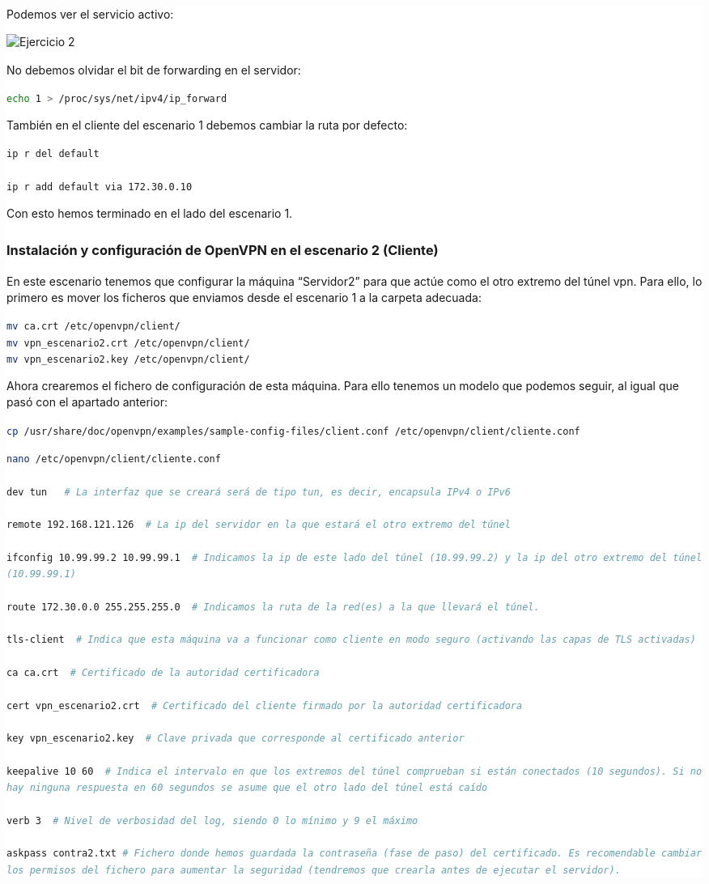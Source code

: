 Podemos ver el servicio activo:

![Ejercicio 2](/img/ciberseguridad/vpn/vpnb/8.png)


No debemos olvidar el bit de forwarding en el servidor:
```bash
echo 1 > /proc/sys/net/ipv4/ip_forward
```

También en el cliente del escenario 1 debemos cambiar la ruta por defecto:
```bash
ip r del default

ip r add default via 172.30.0.10
```

Con esto hemos terminado en el lado del escenario 1.

### Instalación y configuración de OpenVPN en el escenario 2 (Cliente)

En este escenario tenemos que configurar la máquina “Servidor2” para que actúe como el otro extremo del túnel vpn. Para ello, lo primero es mover los ficheros que enviamos desde el escenario 1 a la carpeta adecuada:
```bash
mv ca.crt /etc/openvpn/client/
mv vpn_escenario2.crt /etc/openvpn/client/
mv vpn_escenario2.key /etc/openvpn/client/
```

Ahora crearemos el fichero de configuración de esta máquina. Para ello tenemos un modelo que podemos seguir, al igual que pasó con el apartado anterior:
```bash
cp /usr/share/doc/openvpn/examples/sample-config-files/client.conf /etc/openvpn/client/cliente.conf
```

```bash
nano /etc/openvpn/client/cliente.conf

dev tun   # La interfaz que se creará será de tipo tun, es decir, encapsula IPv4 o IPv6

remote 192.168.121.126  # La ip del servidor en la que estará el otro extremo del túnel

ifconfig 10.99.99.2 10.99.99.1  # Indicamos la ip de este lado del túnel (10.99.99.2) y la ip del otro extremo del túnel (10.99.99.1)

route 172.30.0.0 255.255.255.0  # Indicamos la ruta de la red(es) a la que llevará el túnel.

tls-client  # Indica que esta máquina va a funcionar como cliente en modo seguro (activando las capas de TLS activadas)

ca ca.crt  # Certificado de la autoridad certificadora

cert vpn_escenario2.crt  # Certificado del cliente firmado por la autoridad certificadora

key vpn_escenario2.key  # Clave privada que corresponde al certificado anterior

keepalive 10 60  # Indica el intervalo en que los extremos del túnel comprueban si están conectados (10 segundos). Si no hay ninguna respuesta en 60 segundos se asume que el otro lado del túnel está caído

verb 3  # Nivel de verbosidad del log, siendo 0 lo mínimo y 9 el máximo

askpass contra2.txt # Fichero donde hemos guardada la contraseña (fase de paso) del certificado. Es recomendable cambiar los permisos del fichero para aumentar la seguridad (tendremos que crearla antes de ejecutar el servidor).
```